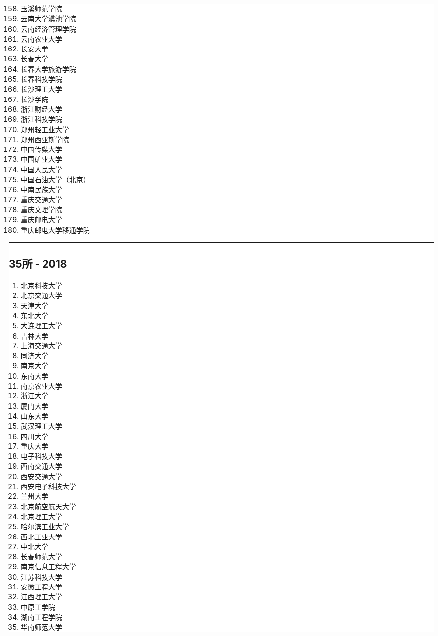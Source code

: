 158. 玉溪师范学院
159. 云南大学滇池学院
160. 云南经济管理学院
161. 云南农业大学
162. 长安大学
163. 长春大学
164. 长春大学旅游学院
165. 长春科技学院
166. 长沙理工大学
167. 长沙学院
168. 浙江财经大学
169. 浙江科技学院
170. 郑州轻工业大学
171. 郑州西亚斯学院
172. 中国传媒大学
173. 中国矿业大学
174. 中国人民大学
175. 中国石油大学（北京）
176. 中南民族大学
177. 重庆交通大学
178. 重庆文理学院
179. 重庆邮电大学
180. 重庆邮电大学移通学院

***
## 35所 - 2018

1. 北京科技大学
2. 北京交通大学
3. 天津大学
4. 东北大学
5. 大连理工大学
6. 吉林大学
7. 上海交通大学
8. 同济大学
9. 南京大学
10. 东南大学
11. 南京农业大学
12. 浙江大学
13. 厦门大学
14. 山东大学
15. 武汉理工大学
16. 四川大学
17. 重庆大学
18. 电子科技大学
19. 西南交通大学
20. 西安交通大学
21. 西安电子科技大学
22. 兰州大学
23. 北京航空航天大学
24. 北京理工大学
25. 哈尔滨工业大学
26. 西北工业大学
27. 中北大学
28. 长春师范大学
29. 南京信息工程大学
30. 江苏科技大学
31. 安徽工程大学
32. 江西理工大学
33. 中原工学院
34. 湖南工程学院
35. 华南师范大学
